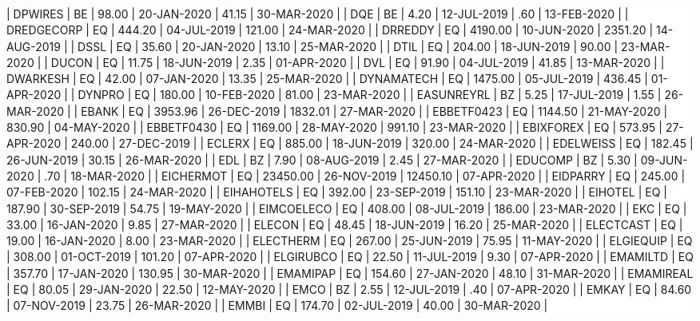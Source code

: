 | DPWIRES | BE | 98.00 | 20-JAN-2020 | 41.15 | 30-MAR-2020 |
| DQE | BE | 4.20 | 12-JUL-2019 | .60 | 13-FEB-2020 |
| DREDGECORP | EQ | 444.20 | 04-JUL-2019 | 121.00 | 24-MAR-2020 |
| DRREDDY | EQ | 4190.00 | 10-JUN-2020 | 2351.20 | 14-AUG-2019 |
| DSSL | EQ | 35.60 | 20-JAN-2020 | 13.10 | 25-MAR-2020 |
| DTIL | EQ | 204.00 | 18-JUN-2019 | 90.00 | 23-MAR-2020 |
| DUCON | EQ | 11.75 | 18-JUN-2019 | 2.35 | 01-APR-2020 |
| DVL | EQ | 91.90 | 04-JUL-2019 | 41.85 | 13-MAR-2020 |
| DWARKESH | EQ | 42.00 | 07-JAN-2020 | 13.35 | 25-MAR-2020 |
| DYNAMATECH | EQ | 1475.00 | 05-JUL-2019 | 436.45 | 01-APR-2020 |
| DYNPRO | EQ | 180.00 | 10-FEB-2020 | 81.00 | 23-MAR-2020 |
| EASUNREYRL | BZ | 5.25 | 17-JUL-2019 | 1.55 | 26-MAR-2020 |
| EBANK | EQ | 3953.96 | 26-DEC-2019 | 1832.01 | 27-MAR-2020 |
| EBBETF0423 | EQ | 1144.50 | 21-MAY-2020 | 830.90 | 04-MAY-2020 |
| EBBETF0430 | EQ | 1169.00 | 28-MAY-2020 | 991.10 | 23-MAR-2020 |
| EBIXFOREX | EQ | 573.95 | 27-APR-2020 | 240.00 | 27-DEC-2019 |
| ECLERX | EQ | 885.00 | 18-JUN-2019 | 320.00 | 24-MAR-2020 |
| EDELWEISS | EQ | 182.45 | 26-JUN-2019 | 30.15 | 26-MAR-2020 |
| EDL | BZ | 7.90 | 08-AUG-2019 | 2.45 | 27-MAR-2020 |
| EDUCOMP | BZ | 5.30 | 09-JUN-2020 | .70 | 18-MAR-2020 |
| EICHERMOT | EQ | 23450.00 | 26-NOV-2019 | 12450.10 | 07-APR-2020 |
| EIDPARRY | EQ | 245.00 | 07-FEB-2020 | 102.15 | 24-MAR-2020 |
| EIHAHOTELS | EQ | 392.00 | 23-SEP-2019 | 151.10 | 23-MAR-2020 |
| EIHOTEL | EQ | 187.90 | 30-SEP-2019 | 54.75 | 19-MAY-2020 |
| EIMCOELECO | EQ | 408.00 | 08-JUL-2019 | 186.00 | 23-MAR-2020 |
| EKC | EQ | 33.00 | 16-JAN-2020 | 9.85 | 27-MAR-2020 |
| ELECON | EQ | 48.45 | 18-JUN-2019 | 16.20 | 25-MAR-2020 |
| ELECTCAST | EQ | 19.00 | 16-JAN-2020 | 8.00 | 23-MAR-2020 |
| ELECTHERM | EQ | 267.00 | 25-JUN-2019 | 75.95 | 11-MAY-2020 |
| ELGIEQUIP | EQ | 308.00 | 01-OCT-2019 | 101.20 | 07-APR-2020 |
| ELGIRUBCO | EQ | 22.50 | 11-JUL-2019 | 9.30 | 07-APR-2020 |
| EMAMILTD | EQ | 357.70 | 17-JAN-2020 | 130.95 | 30-MAR-2020 |
| EMAMIPAP | EQ | 154.60 | 27-JAN-2020 | 48.10 | 31-MAR-2020 |
| EMAMIREAL | EQ | 80.05 | 29-JAN-2020 | 22.50 | 12-MAY-2020 |
| EMCO | BZ | 2.55 | 12-JUL-2019 | .40 | 07-APR-2020 |
| EMKAY | EQ | 84.60 | 07-NOV-2019 | 23.75 | 26-MAR-2020 |
| EMMBI | EQ | 174.70 | 02-JUL-2019 | 40.00 | 30-MAR-2020 |